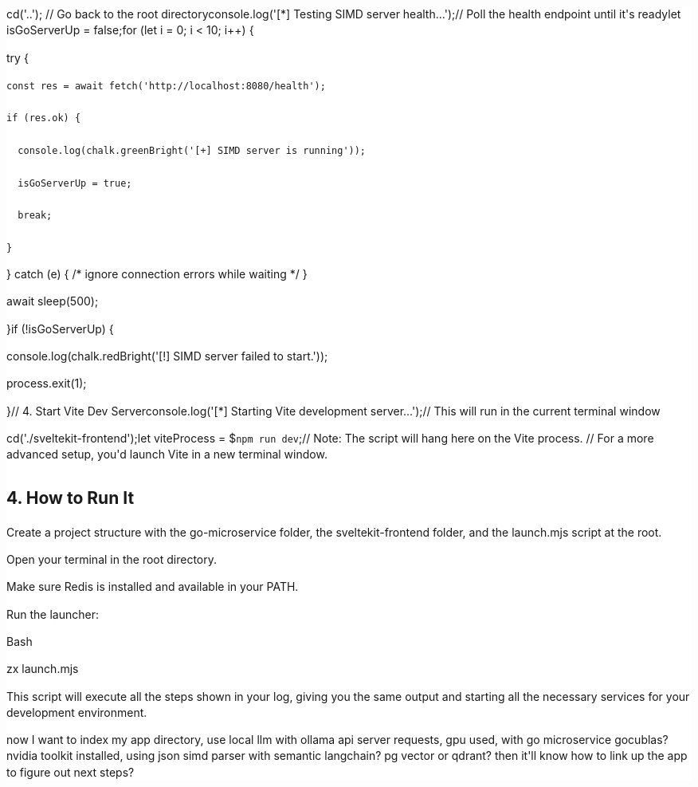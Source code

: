 cd('..'); // Go back to the root directoryconsole.log('[*] Testing SIMD server health...');// Poll the health endpoint until it's readylet isGoServerUp = false;for (let i = 0; i < 10; i++) {

  try {

    const res = await fetch('http://localhost:8080/health');

    if (res.ok) {

      console.log(chalk.greenBright('[+] SIMD server is running'));

      isGoServerUp = true;

      break;

    }

  } catch (e) { /* ignore connection errors while waiting */ }

  await sleep(500);

}if (!isGoServerUp) {

  console.log(chalk.redBright('[!] SIMD server failed to start.'));

  process.exit(1);

}// 4. Start Vite Dev Serverconsole.log('[*] Starting Vite development server...');// This will run in the current terminal window

cd('./sveltekit-frontend');let viteProcess = $`npm run dev`;// Note: The script will hang here on the Vite process. // For a more advanced setup, you'd launch Vite in a new terminal window.

## 4. How to Run It

Create a project structure with the go-microservice folder, the sveltekit-frontend folder, and the launch.mjs script at the root.

Open your terminal in the root directory.

Make sure Redis is installed and available in your PATH.

Run the launcher:

Bash



zx launch.mjs

This script will execute all the steps shown in your log, giving you the same output and starting all the necessary services for your development environment.









now I want to index my app directory, use local llm with ollama api server requests, gpu used, with go microservice gocublas? nvidia toolkit installed, using json simd parser with semantic langchain? pg vector or qdrant? then it'll know how to link up the app to figure out next steps?
